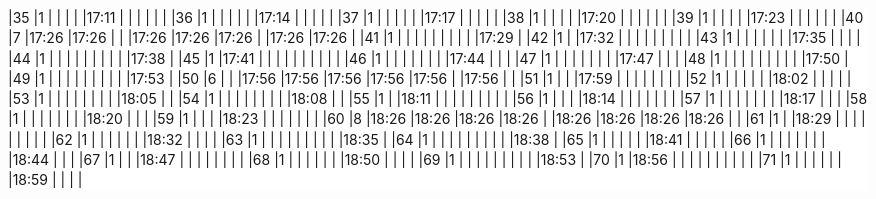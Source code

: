 |35     |1      |             |             |             |             |17:11  |             |             |             |             |             |
|36     |1      |             |             |             |             |             |17:14  |             |             |             |             |
|37     |1      |             |             |             |             |             |17:17  |             |             |             |             |
|38     |1      |             |             |             |             |17:20  |             |             |             |             |             |
|39     |1      |             |             |             |             |17:23  |             |             |             |             |             |
|40     |7      |17:26  |17:26  |             |             |17:26  |17:26  |17:26  |             |17:26  |17:26  |
|41     |1      |             |             |             |             |             |             |             |             |             |17:29  |
|42     |1      |             |17:32  |             |             |             |             |             |             |             |             |
|43     |1      |             |             |             |             |             |             |17:35  |             |             |             |
|44     |1      |             |             |             |             |             |             |             |             |             |17:38  |
|45     |1      |17:41  |             |             |             |             |             |             |             |             |             |
|46     |1      |             |             |             |             |             |             |             |17:44  |             |             |
|47     |1      |             |             |             |             |             |             |             |17:47  |             |             |
|48     |1      |             |             |             |             |             |             |             |             |             |17:50  |
|49     |1      |             |             |             |             |             |             |             |             |             |17:53  |
|50     |6      |             |             |17:56  |17:56  |17:56  |17:56  |17:56  |             |17:56  |             |
|51     |1      |             |             |17:59  |             |             |             |             |             |             |             |
|52     |1      |             |             |             |             |             |18:02  |             |             |             |             |
|53     |1      |             |             |             |             |             |             |             |             |18:05  |             |
|54     |1      |             |             |             |             |             |             |             |             |18:08  |             |
|55     |1      |             |18:11  |             |             |             |             |             |             |             |             |
|56     |1      |             |             |             |18:14  |             |             |             |             |             |             |
|57     |1      |             |             |             |             |             |             |             |18:17  |             |             |
|58     |1      |             |             |             |             |             |             |             |18:20  |             |             |
|59     |1      |             |             |             |18:23  |             |             |             |             |             |             |
|60     |8      |18:26  |18:26  |18:26  |18:26  |             |18:26  |18:26  |18:26  |18:26  |             |
|61     |1      |             |18:29  |             |             |             |             |             |             |             |             |
|62     |1      |             |             |             |             |             |             |18:32  |             |             |             |
|63     |1      |             |             |             |             |             |             |             |             |             |18:35  |
|64     |1      |             |             |             |             |             |             |             |             |             |18:38  |
|65     |1      |             |             |             |             |             |18:41  |             |             |             |             |
|66     |1      |             |             |             |             |             |             |             |18:44  |             |             |
|67     |1      |             |             |18:47  |             |             |             |             |             |             |             |
|68     |1      |             |             |             |             |             |             |18:50  |             |             |             |
|69     |1      |             |             |             |             |             |             |             |             |             |18:53  |
|70     |1      |18:56  |             |             |             |             |             |             |             |             |             |
|71     |1      |             |             |             |             |             |             |18:59  |             |             |             |